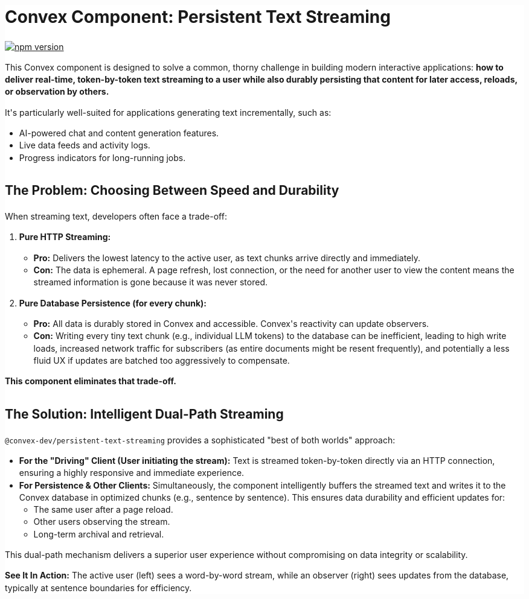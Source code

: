 # Convex Component: Persistent Text Streaming

[![npm version](https://badge.fury.io/js/@convex-dev%2Fpersistent-text-streaming.svg)](https://badge.fury.io/js/@convex-dev%2Fpersistent-text-streaming)



This Convex component is designed to solve a common, thorny challenge in building modern interactive applications: **how to deliver real-time, token-by-token text streaming to a user while also durably persisting that content for later access, reloads, or observation by others.**

It's particularly well-suited for applications generating text incrementally, such as:
*   AI-powered chat and content generation features.
*   Live data feeds and activity logs.
*   Progress indicators for long-running jobs.

## The Problem: Choosing Between Speed and Durability

When streaming text, developers often face a trade-off:

1.  **Pure HTTP Streaming:**
    *   **Pro:** Delivers the lowest latency to the active user, as text chunks arrive directly and immediately.
    *   **Con:** The data is ephemeral. A page refresh, lost connection, or the need for another user to view the content means the streamed information is gone because it was never stored.

2.  **Pure Database Persistence (for every chunk):**
    *   **Pro:** All data is durably stored in Convex and accessible. Convex's reactivity can update observers.
    *   **Con:** Writing every tiny text chunk (e.g., individual LLM tokens) to the database can be inefficient, leading to high write loads, increased network traffic for subscribers (as entire documents might be resent frequently), and potentially a less fluid UX if updates are batched too aggressively to compensate.

**This component eliminates that trade-off.**

## The Solution: Intelligent Dual-Path Streaming

`@convex-dev/persistent-text-streaming` provides a sophisticated "best of both worlds" approach:

*   **For the "Driving" Client (User initiating the stream):** Text is streamed token-by-token directly via an HTTP connection, ensuring a highly responsive and immediate experience.
*   **For Persistence & Other Clients:** Simultaneously, the component intelligently buffers the streamed text and writes it to the Convex database in optimized chunks (e.g., sentence by sentence). This ensures data durability and efficient updates for:
    *   The same user after a page reload.
    *   Other users observing the stream.
    *   Long-term archival and retrieval.

This dual-path mechanism delivers a superior user experience without compromising on data integrity or scalability.

**See It In Action:**
The active user (left) sees a word-by-word stream, while an observer (right) sees updates from the database, typically at sentence boundaries for efficiency.
